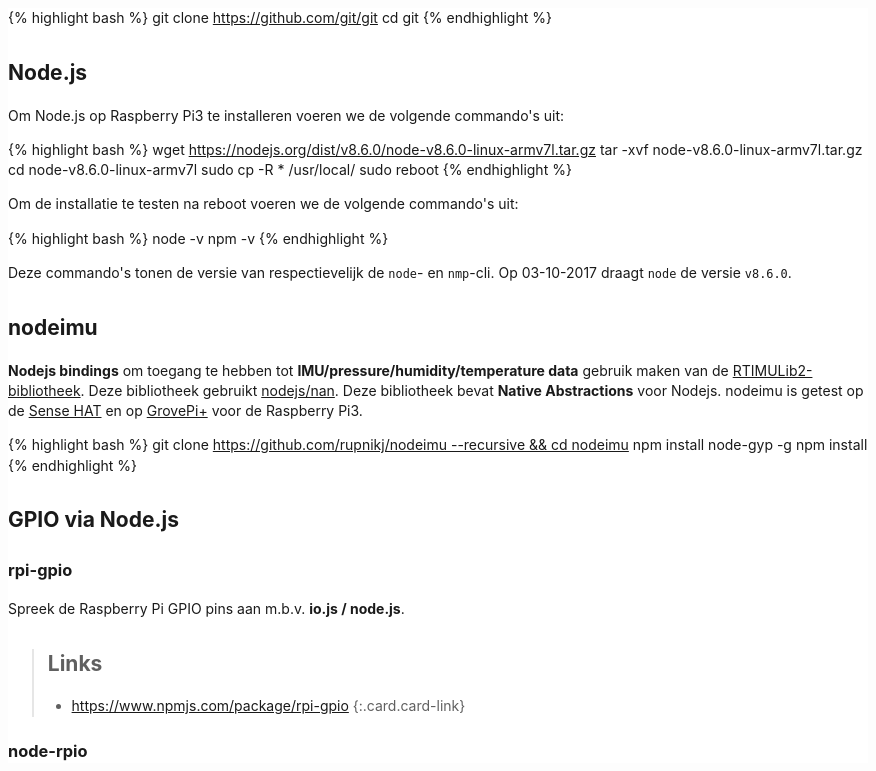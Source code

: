 {% highlight bash %}
git clone https://github.com/git/git
cd git
{% endhighlight %}

Node.js
-------

Om Node.js op Raspberry Pi3 te installeren voeren we de volgende commando's uit:

{% highlight bash %}
wget https://nodejs.org/dist/v8.6.0/node-v8.6.0-linux-armv7l.tar.gz
tar -xvf node-v8.6.0-linux-armv7l.tar.gz
cd node-v8.6.0-linux-armv7l
sudo cp -R * /usr/local/
sudo reboot
{% endhighlight %}

Om de installatie te testen na reboot voeren we de volgende commando's uit:

{% highlight bash %}
node -v
npm -v
{% endhighlight %}

Deze commando's tonen de versie van respectievelijk de `node`- en `nmp`-cli. Op 03-10-2017 draagt `node` de versie `v8.6.0`.

nodeimu
-------

**Nodejs bindings** om toegang te hebben tot **IMU/pressure/humidity/temperature data** gebruik maken van de [RTIMULib2-bibliotheek](https://github.com/richards-tech/RTIMULib2.git). Deze bibliotheek gebruikt [nodejs/nan](https://github.com/nodejs/nan.git). Deze bibliotheek bevat **Native Abstractions** voor Nodejs. nodeimu is getest op de [Sense HAT](https://www.raspberrypi.org/products/sense-hat/) en op [GrovePi+](http://www.dexterindustries.com/grovepi/) voor de Raspberry Pi3.

{% highlight bash %}
git clone https://github.com/rupnikj/nodeimu --recursive && cd nodeimu
npm install node-gyp -g
npm install
{% endhighlight %}

GPIO via Node.js
----------------

### rpi-gpio

Spreek de Raspberry Pi GPIO pins aan m.b.v. **io.js / node.js**.

> Links
> -----
> - <https://www.npmjs.com/package/rpi-gpio>
{:.card.card-link}

### node-rpio
